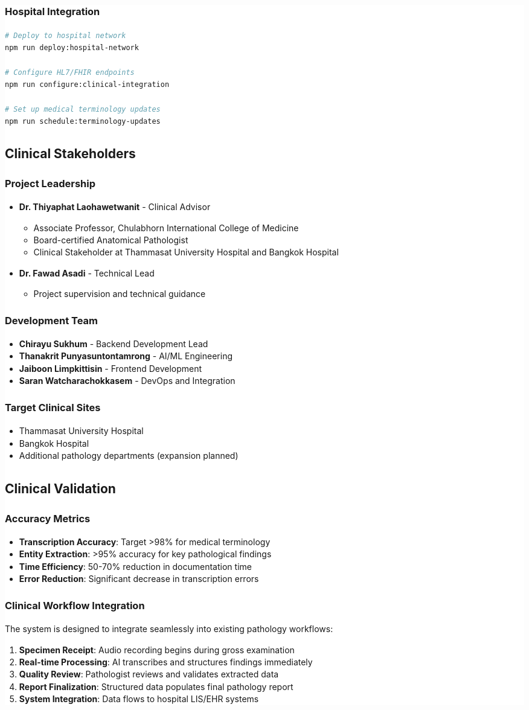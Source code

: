 ### Hospital Integration

```bash
# Deploy to hospital network
npm run deploy:hospital-network

# Configure HL7/FHIR endpoints
npm run configure:clinical-integration

# Set up medical terminology updates
npm run schedule:terminology-updates
```

## Clinical Stakeholders

### Project Leadership

- **Dr. Thiyaphat Laohawetwanit** - Clinical Advisor
  - Associate Professor, Chulabhorn International College of Medicine
  - Board-certified Anatomical Pathologist
  - Clinical Stakeholder at Thammasat University Hospital and Bangkok Hospital

- **Dr. Fawad Asadi** - Technical Lead
  - Project supervision and technical guidance

### Development Team

- **Chirayu Sukhum** - Backend Development Lead
- **Thanakrit Punyasuntontamrong** - AI/ML Engineering
- **Jaiboon Limpkittisin** - Frontend Development
- **Saran Watcharachokkasem** - DevOps and Integration

### Target Clinical Sites

- Thammasat University Hospital
- Bangkok Hospital
- Additional pathology departments (expansion planned)

## Clinical Validation

### Accuracy Metrics

- **Transcription Accuracy**: Target >98% for medical terminology
- **Entity Extraction**: >95% accuracy for key pathological findings
- **Time Efficiency**: 50-70% reduction in documentation time
- **Error Reduction**: Significant decrease in transcription errors

### Clinical Workflow Integration

The system is designed to integrate seamlessly into existing pathology workflows:

1. **Specimen Receipt**: Audio recording begins during gross examination
2. **Real-time Processing**: AI transcribes and structures findings immediately
3. **Quality Review**: Pathologist reviews and validates extracted data
4. **Report Finalization**: Structured data populates final pathology report
5. **System Integration**: Data flows to hospital LIS/EHR systems
